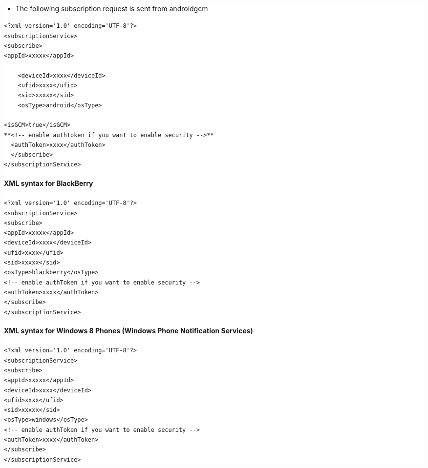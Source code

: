 - The following subscription request is sent from androidgcm

```
<?xml version='1.0' encoding='UTF-8'?>
<subscriptionService>
<subscribe>
<appId>xxxxx</appId>

    <deviceId>xxxx</deviceId>
    <ufid>xxxx</ufid>
    <sid>xxxxx</sid>
    <osType>android</osType>

<isGCM>true</isGCM>  
**<!-- enable authToken if you want to enable security -->**  
  <authToken>xxxx</authToken>  
  </subscribe>
</subscriptionService>

```

#### XML syntax for BlackBerry

```
<?xml version='1.0' encoding='UTF-8'?>
<subscriptionService>
<subscribe>
<appId>xxxxx</appId>
<deviceId>xxxx</deviceId>
<ufid>xxxx</ufid>
<sid>xxxxx</sid>
<osType>blackberry</osType>
<!-- enable authToken if you want to enable security -->
<authToken>xxxx</authToken>
</subscribe>
</subscriptionService>
```

#### XML syntax for Windows 8 Phones (Windows Phone Notification Services)

```
<?xml version='1.0' encoding='UTF-8'?>
<subscriptionService>
<subscribe>
<appId>xxxxx</appId>
<deviceId>xxxx</deviceId>
<ufid>xxxx</ufid>
<sid>xxxxx</sid>
<osType>windows</osType>
<!-- enable authToken if you want to enable security -->
<authToken>xxxx</authToken>
</subscribe>
</subscriptionService>
```
